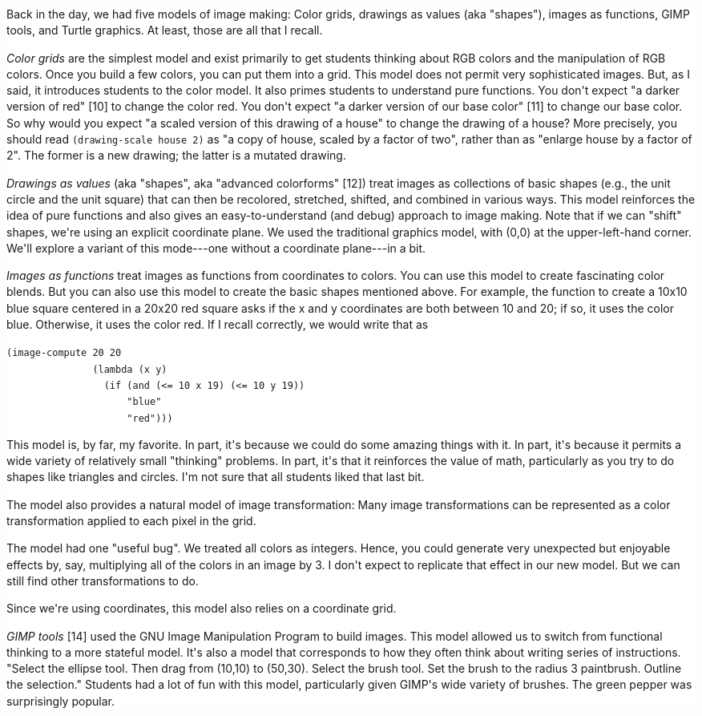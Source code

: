 Back in the day, we had five models of image making: Color grids, drawings as values (aka "shapes"), images as functions, GIMP tools, and Turtle graphics.  At least, those are all that I recall.

*Color grids* are the simplest model and exist primarily to get students thinking about RGB colors and the manipulation of RGB colors.  Once you build a few colors, you can put them into a grid.  This model does not permit very sophisticated images.  But, as I said, it introduces students to the color model.  It also primes students to understand pure functions.  You don't expect "a darker version of red" [10] to change the color red.  You don't expect "a darker version of our base color" [11] to change our base color.  So why would you expect "a scaled version of this drawing of a house" to change the drawing of a house?  More precisely, you should read `(drawing-scale house 2)` as "a copy of house, scaled by a factor of two", rather than as "enlarge house by a factor of 2".  The former is a new drawing; the latter is a mutated drawing.

*Drawings as values* (aka "shapes", aka "advanced colorforms" [12]) treat images as collections of basic shapes (e.g., the unit circle and the unit square) that can then be recolored, stretched, shifted, and combined in various ways.  This model reinforces the idea of pure functions and also gives an easy-to-understand (and debug) approach to image making.  Note that if we can "shift" shapes, we're using an explicit coordinate plane.  We used the traditional graphics model, with (0,0) at the upper-left-hand corner.  We'll explore a variant of this mode---one without a coordinate plane---in a bit.

*Images as functions* treat images as functions from coordinates to colors.  You can use this model to create fascinating color blends.  But you can also use this model to create the basic shapes mentioned above.  For example, the function to create a 10x10 blue square centered in a 20x20 red square asks if the x and y coordinates are both between 10 and 20; if so, it uses the color blue.  Otherwise, it uses the color red.  If I recall correctly, we would write that as

```
(image-compute 20 20
               (lambda (x y)
                 (if (and (<= 10 x 19) (<= 10 y 19))
                     "blue"
                     "red")))
```

This model is, by far, my favorite.  In part, it's because we could do some amazing things with it.  In part, it's because it permits a wide variety of relatively small "thinking" problems.  In part, it's that it reinforces the value of math, particularly as you try to do shapes like triangles and circles.  I'm not sure that all students liked that last bit.

The model also provides a natural model of image transformation: Many image transformations can be represented as a color transformation applied to each pixel in the grid.

The model had one "useful bug".  We treated all colors as integers.  Hence, you could generate very unexpected but enjoyable effects by, say, multiplying all of the colors in an image by 3.  I don't expect to replicate that effect in our new model.  But we can still find other transformations to do.

Since we're using coordinates, this model also relies on a coordinate grid.

*GIMP tools* [14] used the GNU Image Manipulation Program to build images.  This model allowed us to switch from functional thinking to a more stateful model.  It's also a model that corresponds to how they often think about writing series of instructions.  "Select the ellipse tool.  Then drag from (10,10) to (50,30).  Select the brush tool.  Set the brush to the radius 3 paintbrush.  Outline the selection."  Students had a lot of fun with this model, particularly given GIMP's wide variety of brushes.  The green pepper was surprisingly popular.
